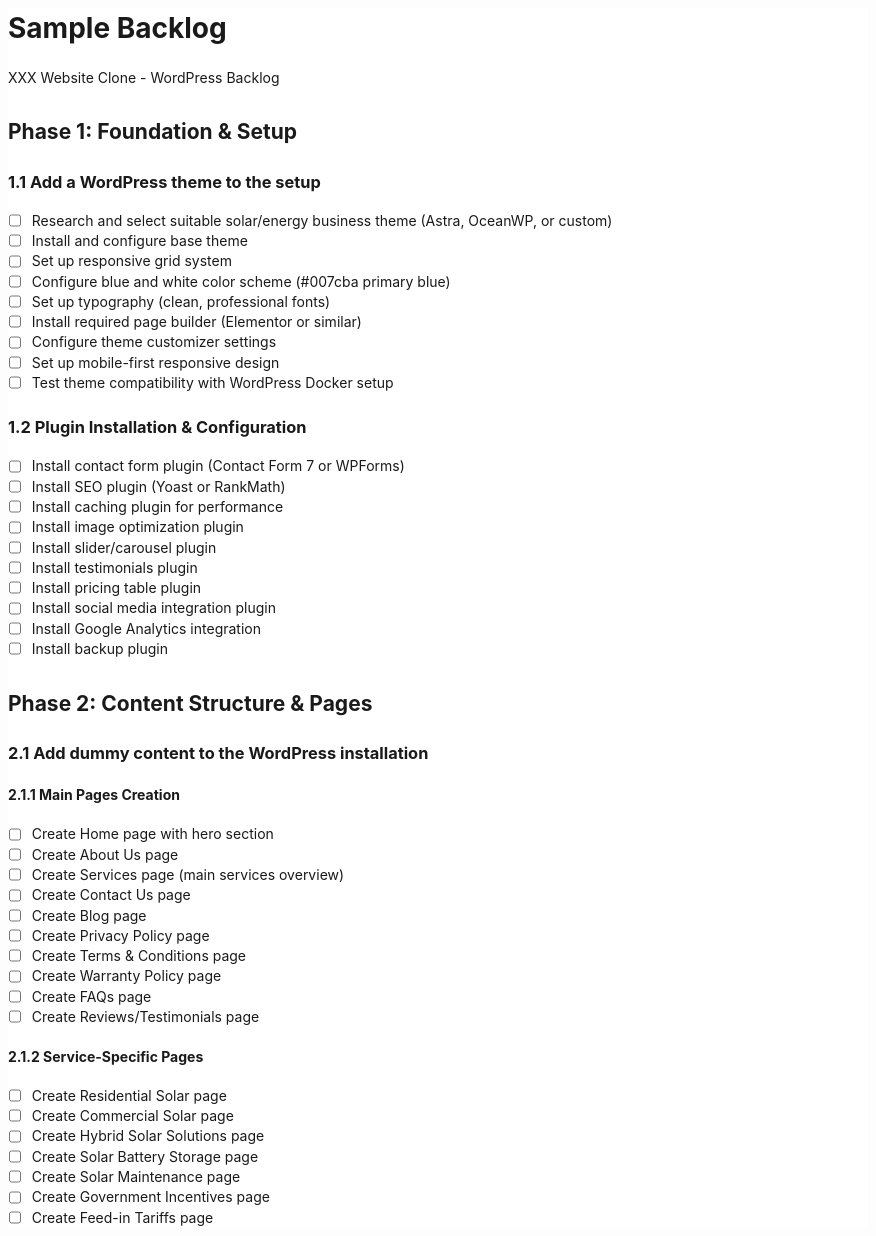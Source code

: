# Sample Backlog

XXX Website Clone - WordPress Backlog

## Phase 1: Foundation & Setup

### 1.1 Add a WordPress theme to the setup
- [ ] Research and select suitable solar/energy business theme (Astra, OceanWP, or custom)
- [ ] Install and configure base theme
- [ ] Set up responsive grid system
- [ ] Configure blue and white color scheme (#007cba primary blue)
- [ ] Set up typography (clean, professional fonts)
- [ ] Install required page builder (Elementor or similar)
- [ ] Configure theme customizer settings
- [ ] Set up mobile-first responsive design
- [ ] Test theme compatibility with WordPress Docker setup

### 1.2 Plugin Installation & Configuration
- [ ] Install contact form plugin (Contact Form 7 or WPForms)
- [ ] Install SEO plugin (Yoast or RankMath)
- [ ] Install caching plugin for performance
- [ ] Install image optimization plugin
- [ ] Install slider/carousel plugin
- [ ] Install testimonials plugin
- [ ] Install pricing table plugin
- [ ] Install social media integration plugin
- [ ] Install Google Analytics integration
- [ ] Install backup plugin

## Phase 2: Content Structure & Pages

### 2.1 Add dummy content to the WordPress installation

#### 2.1.1 Main Pages Creation
- [ ] Create Home page with hero section
- [ ] Create About Us page
- [ ] Create Services page (main services overview)
- [ ] Create Contact Us page
- [ ] Create Blog page
- [ ] Create Privacy Policy page
- [ ] Create Terms & Conditions page
- [ ] Create Warranty Policy page
- [ ] Create FAQs page
- [ ] Create Reviews/Testimonials page

#### 2.1.2 Service-Specific Pages
- [ ] Create Residential Solar page
- [ ] Create Commercial Solar page
- [ ] Create Hybrid Solar Solutions page
- [ ] Create Solar Battery Storage page
- [ ] Create Solar Maintenance page
- [ ] Create Government Incentives page
- [ ] Create Feed-in Tariffs page
